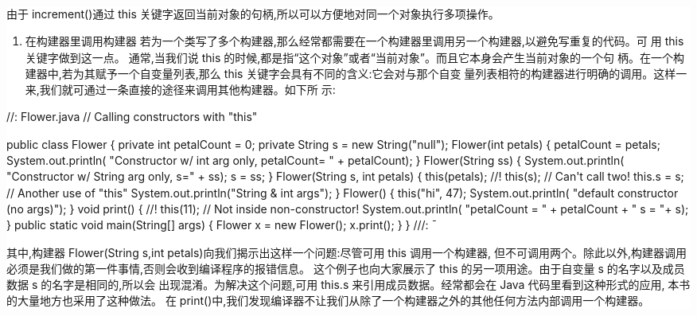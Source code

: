 由于 increment()通过 this 关键字返回当前对象的句柄,所以可以方便地对同一个对象执行多项操作。 
 
1. 在构建器里调用构建器 
若为一个类写了多个构建器,那么经常都需要在一个构建器里调用另一个构建器,以避免写重复的代码。可
用 this 关键字做到这一点。 
通常,当我们说 this 的时候,都是指“这个对象”或者“当前对象”。而且它本身会产生当前对象的一个句
柄。在一个构建器中,若为其赋予一个自变量列表,那么 this 关键字会具有不同的含义:它会对与那个自变
量列表相符的构建器进行明确的调用。这样一来,我们就可通过一条直接的途径来调用其他构建器。如下所
示: 
 
//: Flower.java 
// Calling constructors with "this" 
 
public class Flower { 
  private int petalCount = 0; 
  private String s = new String("null"); 
  Flower(int petals) { 
    petalCount = petals; 
    System.out.println( 
      "Constructor w/ int arg only, petalCount= " 
      + petalCount); 
  } 
  Flower(String ss) { 
    System.out.println( 
      "Constructor w/ String arg only, s=" + ss); 
    s = ss; 
  } 
  Flower(String s, int petals) { 
    this(petals); 
//!    this(s); // Can't call two! 
    this.s = s; // Another use of "this" 
    System.out.println("String & int args"); 
  } 
  Flower() { 
    this("hi", 47); 
    System.out.println( 
      "default constructor (no args)"); 
  } 
  void print() { 
//!    this(11); // Not inside non-constructor! 
    System.out.println( 
      "petalCount = " + petalCount + " s = "+ s); 
  } 
  public static void main(String[] args) { 
    Flower x = new Flower(); 
    x.print(); 
  } 
} ///: ̄ 
 
其中,构建器 Flower(String s,int petals)向我们揭示出这样一个问题:尽管可用 this 调用一个构建器,
但不可调用两个。除此以外,构建器调用必须是我们做的第一件事情,否则会收到编译程序的报错信息。 
这个例子也向大家展示了 this 的另一项用途。由于自变量 s 的名字以及成员数据 s 的名字是相同的,所以会
出现混淆。为解决这个问题,可用 this.s 来引用成员数据。经常都会在 Java 代码里看到这种形式的应用,
本书的大量地方也采用了这种做法。 
在 print()中,我们发现编译器不让我们从除了一个构建器之外的其他任何方法内部调用一个构建器。 
 